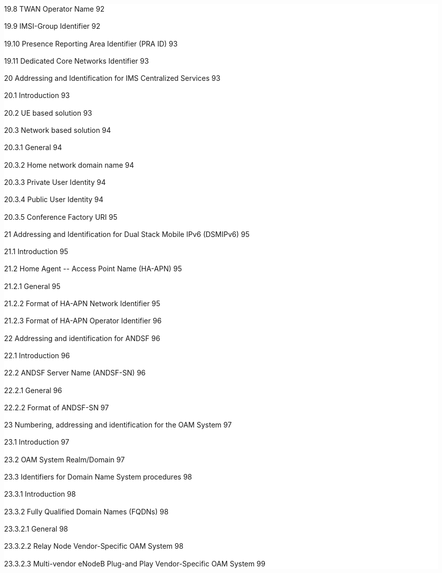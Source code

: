 19.8 TWAN Operator Name 92

19.9 IMSI-Group Identifier 92

19.10 Presence Reporting Area Identifier (PRA ID) 93

19.11 Dedicated Core Networks Identifier 93

20 Addressing and Identification for IMS Centralized Services 93

20.1 Introduction 93

20.2 UE based solution 93

20.3 Network based solution 94

20.3.1 General 94

20.3.2 Home network domain name 94

20.3.3 Private User Identity 94

20.3.4 Public User Identity 94

20.3.5 Conference Factory URI 95

21 Addressing and Identification for Dual Stack Mobile IPv6 (DSMIPv6) 95

21.1 Introduction 95

21.2 Home Agent -- Access Point Name (HA-APN) 95

21.2.1 General 95

21.2.2 Format of HA-APN Network Identifier 95

21.2.3 Format of HA-APN Operator Identifier 96

22 Addressing and identification for ANDSF 96

22.1 Introduction 96

22.2 ANDSF Server Name (ANDSF-SN) 96

22.2.1 General 96

22.2.2 Format of ANDSF-SN 97

23 Numbering, addressing and identification for the OAM System 97

23.1 Introduction 97

23.2 OAM System Realm/Domain 97

23.3 Identifiers for Domain Name System procedures 98

23.3.1 Introduction 98

23.3.2 Fully Qualified Domain Names (FQDNs) 98

23.3.2.1 General 98

23.3.2.2 Relay Node Vendor-Specific OAM System 98

23.3.2.3 Multi-vendor eNodeB Plug-and Play Vendor-Specific OAM System 99
